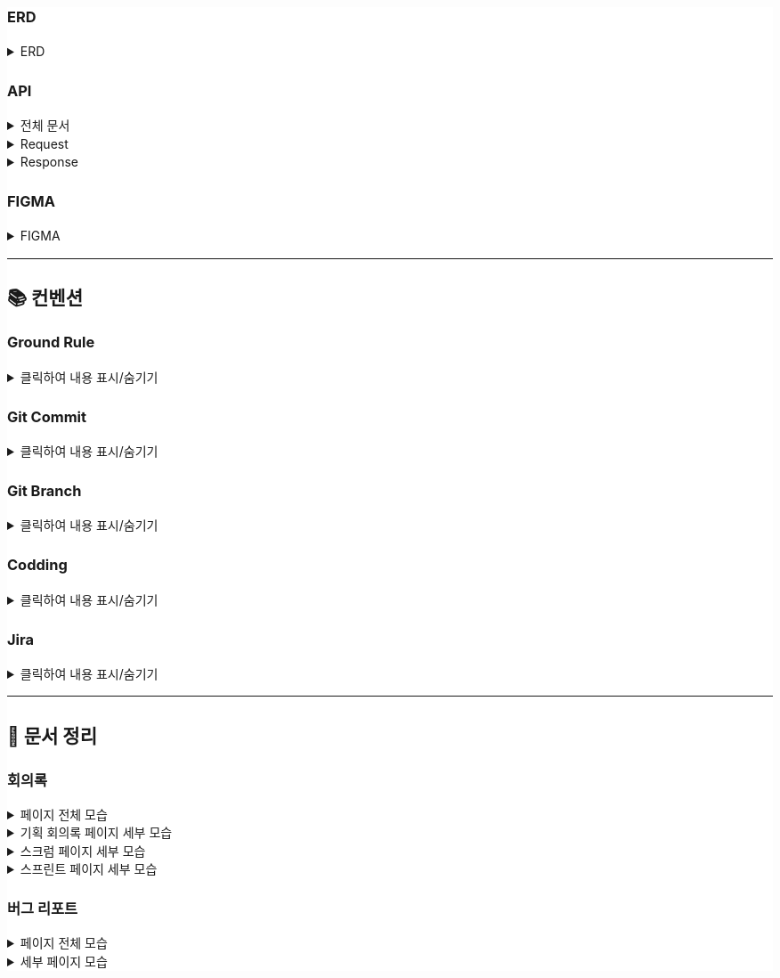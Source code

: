 ### ERD
<details><summary>ERD</summary></details>


### API
<details><summary>전체 문서</summary></details>

<details><summary>Request</summary></details>



<details><summary>Response</summary></details> 


### FIGMA

<details><summary>FIGMA</summary></details> 


---
## 📚 컨벤션


### Ground Rule
<details><summary>클릭하여 내용 표시/숨기기</summary></details>

### Git Commit
<details><summary>클릭하여 내용 표시/숨기기</summary></details>

### Git Branch
<details><summary>클릭하여 내용 표시/숨기기</summary></details>

### Codding
<details><summary>클릭하여 내용 표시/숨기기</summary></details>

### Jira
<details><summary>클릭하여 내용 표시/숨기기</summary></details>

---
## 📄 문서 정리
    
### 회의록
<details><summary>페이지 전체 모습</summary></details>

<details><summary>기획 회의록 페이지 세부 모습</summary></details>
<details><summary>스크럼 페이지 세부 모습</summary></details>
<details><summary>스프린트 페이지 세부 모습</summary></details>
    
### 버그 리포트
<details><summary>페이지 전체 모습</summary></details>
<details><summary>세부 페이지 모습</summary></details>
